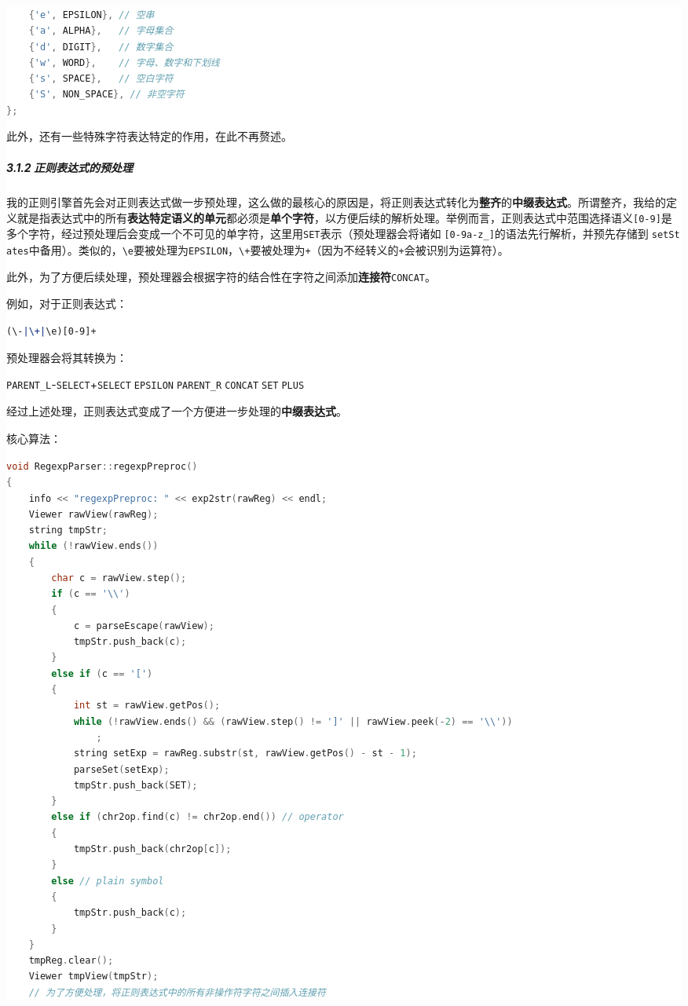 ```C++
    {'e', EPSILON}, // 空串
    {'a', ALPHA},	// 字母集合
    {'d', DIGIT},	// 数字集合
    {'w', WORD},	// 字母、数字和下划线
    {'s', SPACE},	// 空白字符
    {'S', NON_SPACE}, // 非空字符
};
```

此外，还有一些特殊字符表达特定的作用，在此不再赘述。

##### 3.1.2 正则表达式的预处理

我的正则引擎首先会对正则表达式做一步预处理，这么做的最核心的原因是，将正则表达式转化为**整齐**的**中缀表达式**。所谓整齐，我给的定义就是指表达式中的所有**表达特定语义的单元**都必须是**单个字符**，以方便后续的解析处理。举例而言，正则表达式中范围选择语义`[0-9]`是多个字符，经过预处理后会变成一个不可见的单字符，这里用`SET`表示（预处理器会将诸如 `[0-9a-z_]`的语法先行解析，并预先存储到 `setStates`中备用）。类似的，`\e`要被处理为`EPSILON`，`\+`要被处理为`+`（因为不经转义的`+`会被识别为运算符）。

此外，为了方便后续处理，预处理器会根据字符的结合性在字符之间添加**连接符**`CONCAT`。

例如，对于正则表达式：

```reStructuredText
(\-|\+|\e)[0-9]+
```

预处理器会将其转换为：

`PARENT_L`-`SELECT`+`SELECT` `EPSILON` `PARENT_R` `CONCAT` `SET` `PLUS`

经过上述处理，正则表达式变成了一个方便进一步处理的**中缀表达式**。

核心算法：

```C++
void RegexpParser::regexpPreproc()
{
	info << "regexpPreproc: " << exp2str(rawReg) << endl;
	Viewer rawView(rawReg);
	string tmpStr;
	while (!rawView.ends())
	{
		char c = rawView.step();
		if (c == '\\')
		{
			c = parseEscape(rawView);
			tmpStr.push_back(c);
		}
		else if (c == '[')
		{
			int st = rawView.getPos();
			while (!rawView.ends() && (rawView.step() != ']' || rawView.peek(-2) == '\\'))
				;
			string setExp = rawReg.substr(st, rawView.getPos() - st - 1);
			parseSet(setExp);
			tmpStr.push_back(SET);
		}
		else if (chr2op.find(c) != chr2op.end()) // operator
		{
			tmpStr.push_back(chr2op[c]);
		}
		else // plain symbol
		{
			tmpStr.push_back(c);
		}
	}
	tmpReg.clear();
	Viewer tmpView(tmpStr);
	// 为了方便处理，将正则表达式中的所有非操作符字符之间插入连接符
```